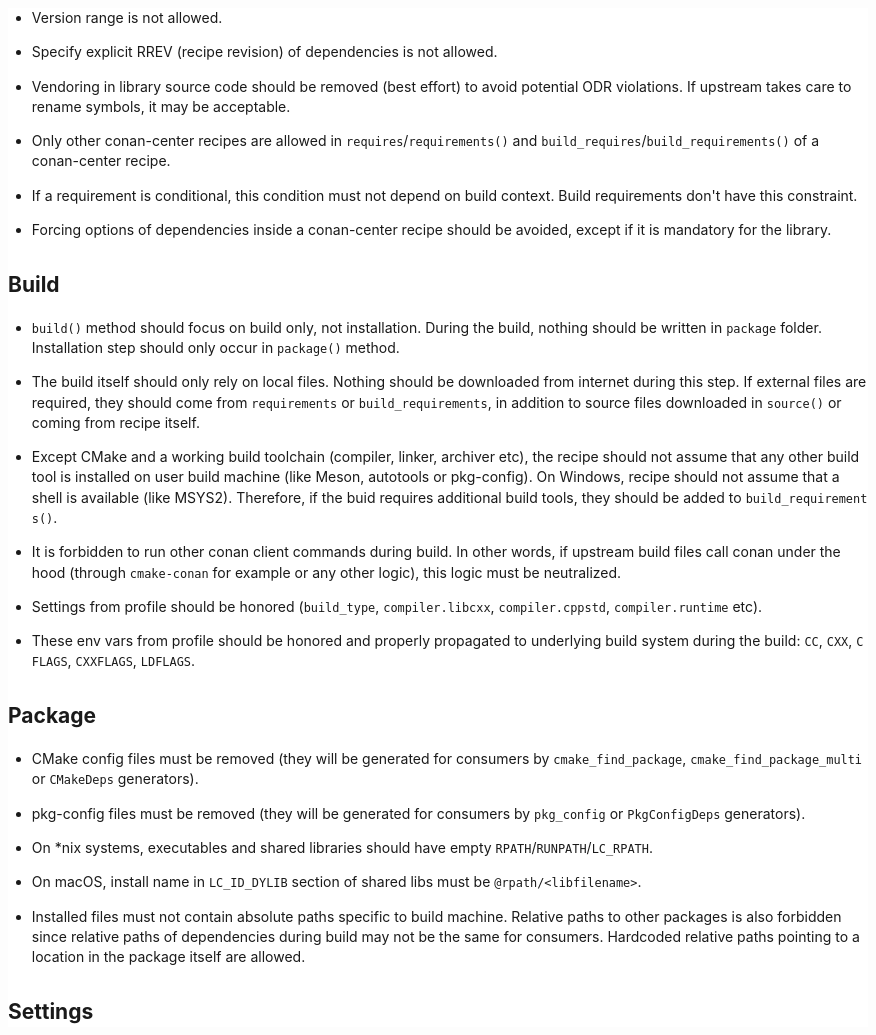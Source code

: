 * Version range is not allowed.

* Specify explicit RREV (recipe revision) of dependencies is not allowed.

* Vendoring in library source code should be removed (best effort) to avoid potential ODR violations. If upstream takes care to rename symbols, it may be acceptable.

* Only other conan-center recipes are allowed in `requires`/`requirements()` and `build_requires`/`build_requirements()` of a conan-center recipe.

* If a requirement is conditional, this condition must not depend on build context. Build requirements don't have this constraint.

* Forcing options of dependencies inside a conan-center recipe should be avoided, except if it is mandatory for the library.

## Build

* `build()` method should focus on build only, not installation. During the build, nothing should be written in `package` folder. Installation step should only occur in `package()` method.

* The build itself should only rely on local files. Nothing should be downloaded from internet during this step. If external files are required, they should come from `requirements` or `build_requirements`, in addition to source files downloaded in `source()` or coming from recipe itself.

* Except CMake and a working build toolchain (compiler, linker, archiver etc), the recipe should not assume that any other build tool is installed on user build machine (like Meson, autotools or pkg-config). On Windows, recipe should not assume that a shell is available (like MSYS2). Therefore, if the buid requires additional build tools, they should be added to `build_requirements()`.

* It is forbidden to run other conan client commands during build. In other words, if upstream build files call conan under the hood (through `cmake-conan` for example or any other logic), this logic must be neutralized.

* Settings from profile should be honored (`build_type`, `compiler.libcxx`, `compiler.cppstd`, `compiler.runtime` etc).

* These env vars from profile should be honored and properly propagated to underlying build system during the build: `CC`, `CXX`, `CFLAGS`, `CXXFLAGS`, `LDFLAGS`.

## Package

* CMake config files must be removed (they will be generated for consumers by `cmake_find_package`, `cmake_find_package_multi` or `CMakeDeps` generators).

* pkg-config files must be removed (they will be generated for consumers by `pkg_config` or `PkgConfigDeps` generators).

* On *nix systems, executables and shared libraries should have empty `RPATH`/`RUNPATH`/`LC_RPATH`.

* On macOS, install name in `LC_ID_DYLIB` section of shared libs must be `@rpath/<libfilename>`.

* Installed files must not contain absolute paths specific to build machine. Relative paths to other packages is also forbidden since relative paths of dependencies during build may not be the same for consumers. Hardcoded relative paths pointing to a location in the package itself are allowed.

## Settings
